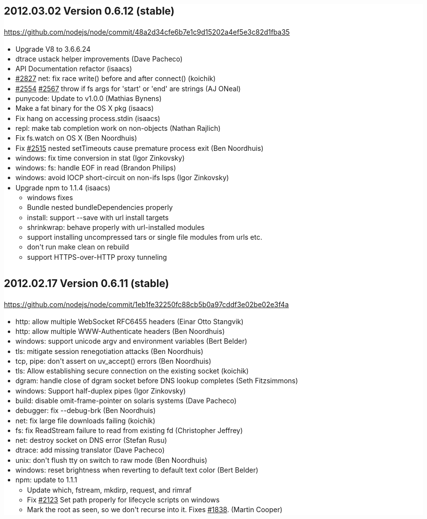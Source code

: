 <a id="0.6.12"></a>

## 2012.03.02 Version 0.6.12 (stable)

<https://github.com/nodejs/node/commit/48a2d34cfe6b7e1c9d15202a4ef5e3c82d1fba35>

* Upgrade V8 to 3.6.6.24
* dtrace ustack helper improvements (Dave Pacheco)
* API Documentation refactor (isaacs)
* [#2827](https://github.com/joyent/node/issues/2827) net: fix race write() before and after connect() (koichik)
* [#2554](https://github.com/joyent/node/issues/2554) [#2567](https://github.com/joyent/node/issues/2567) throw if fs args for 'start' or 'end' are strings (AJ ONeal)
* punycode: Update to v1.0.0 (Mathias Bynens)
* Make a fat binary for the OS X pkg (isaacs)
* Fix hang on accessing process.stdin (isaacs)
* repl: make tab completion work on non-objects (Nathan Rajlich)
* Fix fs.watch on OS X (Ben Noordhuis)
* Fix [#2515](https://github.com/joyent/node/issues/2515) nested setTimeouts cause premature process exit (Ben Noordhuis)
* windows: fix time conversion in stat (Igor Zinkovsky)
* windows: fs: handle EOF in read (Brandon Philips)
* windows: avoid IOCP short-circuit on non-ifs lsps (Igor Zinkovsky)
* Upgrade npm to 1.1.4 (isaacs)
  * windows fixes
  * Bundle nested bundleDependencies properly
  * install: support --save with url install targets
  * shrinkwrap: behave properly with url-installed modules
  * support installing uncompressed tars or single file modules from urls etc.
  * don't run make clean on rebuild
  * support HTTPS-over-HTTP proxy tunneling

<a id="0.6.11"></a>

## 2012.02.17 Version 0.6.11 (stable)

<https://github.com/nodejs/node/commit/1eb1fe32250fc88cb5b0a97cddf3e02be02e3f4a>

* http: allow multiple WebSocket RFC6455 headers (Einar Otto Stangvik)
* http: allow multiple WWW-Authenticate headers (Ben Noordhuis)
* windows: support unicode argv and environment variables (Bert Belder)
* tls: mitigate session renegotiation attacks (Ben Noordhuis)
* tcp, pipe: don't assert on uv\_accept() errors (Ben Noordhuis)
* tls: Allow establishing secure connection on the existing socket (koichik)
* dgram: handle close of dgram socket before DNS lookup completes (Seth Fitzsimmons)
* windows: Support half-duplex pipes (Igor Zinkovsky)
* build: disable omit-frame-pointer on solaris systems (Dave Pacheco)
* debugger: fix --debug-brk (Ben Noordhuis)
* net: fix large file downloads failing (koichik)
* fs: fix ReadStream failure to read from existing fd (Christopher Jeffrey)
* net: destroy socket on DNS error (Stefan Rusu)
* dtrace: add missing translator (Dave Pacheco)
* unix: don't flush tty on switch to raw mode (Ben Noordhuis)
* windows: reset brightness when reverting to default text color (Bert Belder)
* npm: update to 1.1.1
  * Update which, fstream, mkdirp, request, and rimraf
  * Fix [#2123](https://github.com/joyent/node/issues/2123) Set path properly for lifecycle scripts on windows
  * Mark the root as seen, so we don't recurse into it. Fixes [#1838](https://github.com/joyent/node/issues/1838). (Martin Cooper)
